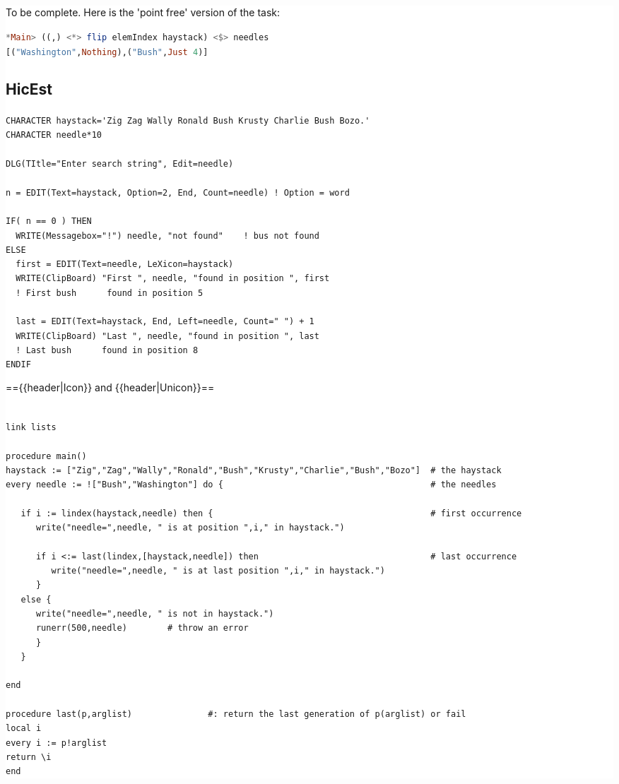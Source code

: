 To be complete. Here is the 'point free' version of the task:

```haskell
*Main> ((,) <*> flip elemIndex haystack) <$> needles
[("Washington",Nothing),("Bush",Just 4)]
```



## HicEst


```HicEst
CHARACTER haystack='Zig Zag Wally Ronald Bush Krusty Charlie Bush Bozo.'
CHARACTER needle*10

DLG(TItle="Enter search string", Edit=needle)

n = EDIT(Text=haystack, Option=2, End, Count=needle) ! Option = word

IF( n == 0 ) THEN
  WRITE(Messagebox="!") needle, "not found"    ! bus not found
ELSE
  first = EDIT(Text=needle, LeXicon=haystack)
  WRITE(ClipBoard) "First ", needle, "found in position ", first
  ! First bush      found in position 5

  last = EDIT(Text=haystack, End, Left=needle, Count=" ") + 1
  WRITE(ClipBoard) "Last ", needle, "found in position ", last
  ! Last bush      found in position 8
ENDIF
```


=={{header|Icon}} and {{header|Unicon}}==

```Icon

link lists

procedure main()
haystack := ["Zig","Zag","Wally","Ronald","Bush","Krusty","Charlie","Bush","Bozo"]  # the haystack
every needle := !["Bush","Washington"] do {                                         # the needles

   if i := lindex(haystack,needle) then {                                           # first occurrence
      write("needle=",needle, " is at position ",i," in haystack.")

      if i <:= last(lindex,[haystack,needle]) then                                  # last occurrence
         write("needle=",needle, " is at last position ",i," in haystack.")
      }
   else {
      write("needle=",needle, " is not in haystack.")
      runerr(500,needle)        # throw an error
      }
   }

end

procedure last(p,arglist)               #: return the last generation of p(arglist) or fail
local i
every i := p!arglist
return \i
end
```
